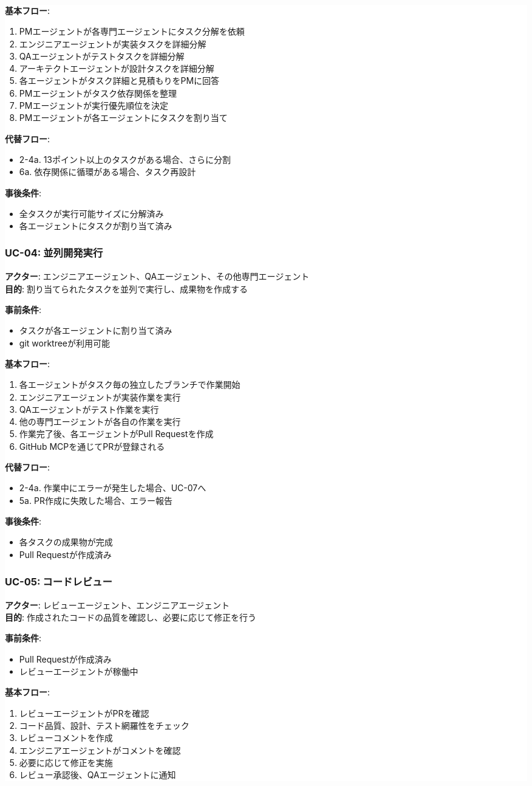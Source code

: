 **基本フロー**:
1. PMエージェントが各専門エージェントにタスク分解を依頼
2. エンジニアエージェントが実装タスクを詳細分解
3. QAエージェントがテストタスクを詳細分解
4. アーキテクトエージェントが設計タスクを詳細分解
5. 各エージェントがタスク詳細と見積もりをPMに回答
6. PMエージェントがタスク依存関係を整理
7. PMエージェントが実行優先順位を決定
8. PMエージェントが各エージェントにタスクを割り当て

**代替フロー**:
- 2-4a. 13ポイント以上のタスクがある場合、さらに分割
- 6a. 依存関係に循環がある場合、タスク再設計

**事後条件**:
- 全タスクが実行可能サイズに分解済み
- 各エージェントにタスクが割り当て済み

### UC-04: 並列開発実行
**アクター**: エンジニアエージェント、QAエージェント、その他専門エージェント  
**目的**: 割り当てられたタスクを並列で実行し、成果物を作成する

**事前条件**:
- タスクが各エージェントに割り当て済み
- git worktreeが利用可能

**基本フロー**:
1. 各エージェントがタスク毎の独立したブランチで作業開始
2. エンジニアエージェントが実装作業を実行
3. QAエージェントがテスト作業を実行
4. 他の専門エージェントが各自の作業を実行
5. 作業完了後、各エージェントがPull Requestを作成
6. GitHub MCPを通じてPRが登録される

**代替フロー**:
- 2-4a. 作業中にエラーが発生した場合、UC-07へ
- 5a. PR作成に失敗した場合、エラー報告

**事後条件**:
- 各タスクの成果物が完成
- Pull Requestが作成済み

### UC-05: コードレビュー
**アクター**: レビューエージェント、エンジニアエージェント  
**目的**: 作成されたコードの品質を確認し、必要に応じて修正を行う

**事前条件**:
- Pull Requestが作成済み
- レビューエージェントが稼働中

**基本フロー**:
1. レビューエージェントがPRを確認
2. コード品質、設計、テスト網羅性をチェック
3. レビューコメントを作成
4. エンジニアエージェントがコメントを確認
5. 必要に応じて修正を実施
6. レビュー承認後、QAエージェントに通知
